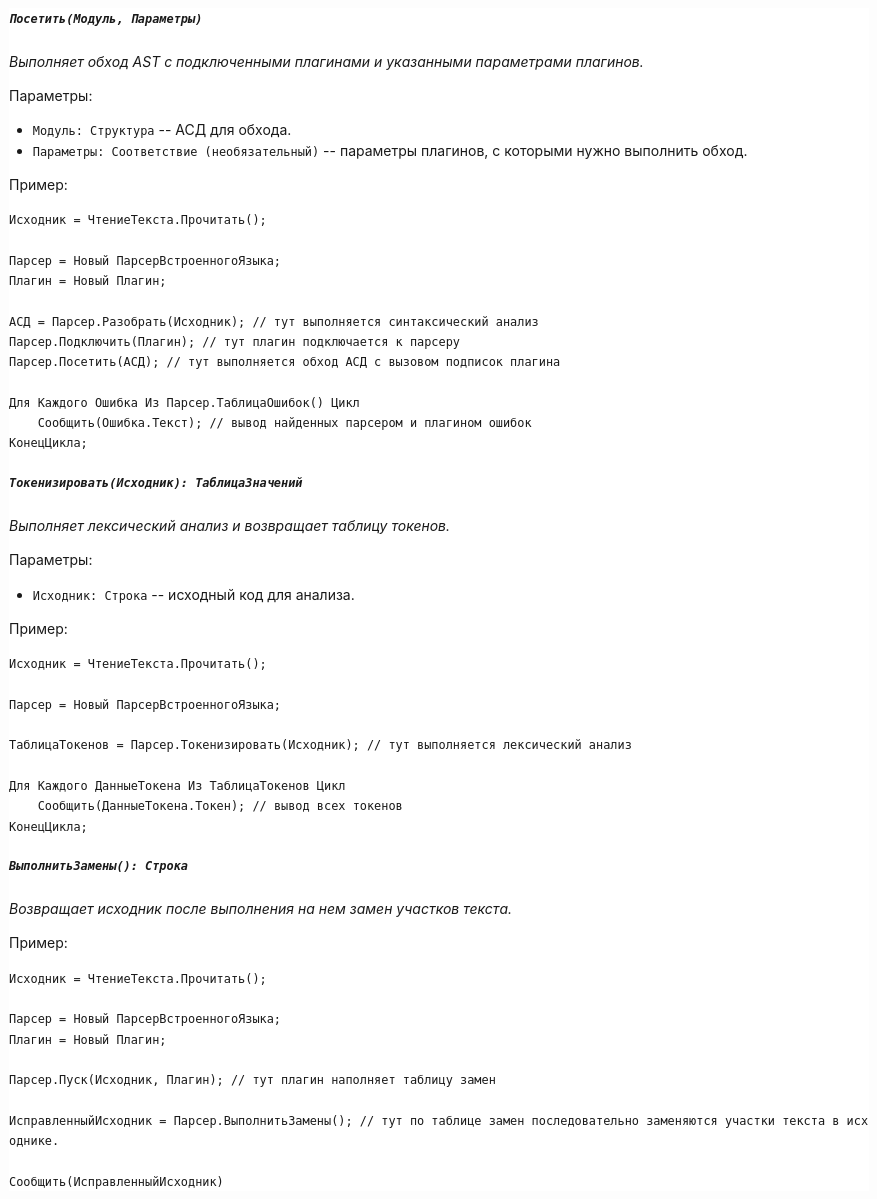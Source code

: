 ##### `Посетить(Модуль, Параметры)`

*Выполняет обход AST с подключенными плагинами и указанными параметрами плагинов.*

Параметры:

- `Модуль: Структура` -- АСД для обхода.
- `Параметры: Соответствие (необязательный)` -- параметры плагинов, с которыми нужно выполнить обход.

Пример:

```bsl
Исходник = ЧтениеТекста.Прочитать();

Парсер = Новый ПарсерВстроенногоЯзыка;
Плагин = Новый Плагин;

АСД = Парсер.Разобрать(Исходник); // тут выполняется синтаксический анализ
Парсер.Подключить(Плагин); // тут плагин подключается к парсеру
Парсер.Посетить(АСД); // тут выполняется обход АСД с вызовом подписок плагина

Для Каждого Ошибка Из Парсер.ТаблицаОшибок() Цикл
    Сообщить(Ошибка.Текст); // вывод найденных парсером и плагином ошибок
КонецЦикла;
```

##### `Токенизировать(Исходник): ТаблицаЗначений`

*Выполняет лексический анализ и возвращает таблицу токенов.*
  
Параметры:

- `Исходник: Строка` -- исходный код для анализа.

Пример:

```bsl
Исходник = ЧтениеТекста.Прочитать();

Парсер = Новый ПарсерВстроенногоЯзыка;

ТаблицаТокенов = Парсер.Токенизировать(Исходник); // тут выполняется лексический анализ

Для Каждого ДанныеТокена Из ТаблицаТокенов Цикл
    Сообщить(ДанныеТокена.Токен); // вывод всех токенов
КонецЦикла;
```

##### `ВыполнитьЗамены(): Строка`

*Возвращает исходник после выполнения на нем замен участков текста.*

Пример:

```bsl
Исходник = ЧтениеТекста.Прочитать();

Парсер = Новый ПарсерВстроенногоЯзыка;
Плагин = Новый Плагин;

Парсер.Пуск(Исходник, Плагин); // тут плагин наполняет таблицу замен

ИсправленныйИсходник = Парсер.ВыполнитьЗамены(); // тут по таблице замен последовательно заменяются участки текста в исходнике.

Сообщить(ИсправленныйИсходник)
```
